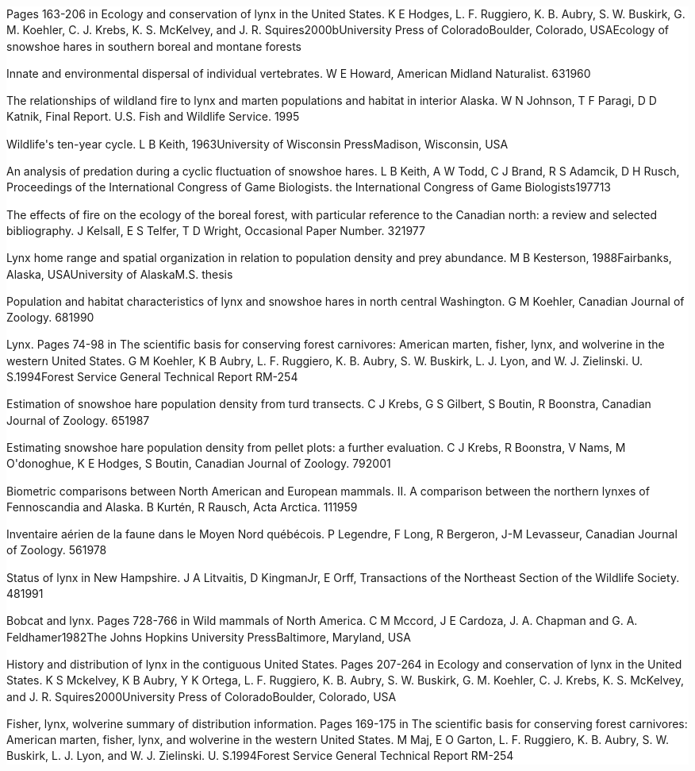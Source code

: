 Pages 163-206 in Ecology and conservation of lynx in the United States. K E Hodges, L. F. Ruggiero, K. B. Aubry, S. W. Buskirk, G. M. Koehler, C. J. Krebs, K. S. McKelvey, and J. R. Squires2000bUniversity Press of ColoradoBoulder, Colorado, USAEcology of snowshoe hares in southern boreal and montane forests

Innate and environmental dispersal of individual vertebrates. W E Howard, American Midland Naturalist. 631960

The relationships of wildland fire to lynx and marten populations and habitat in interior Alaska. W N Johnson, T F Paragi, D D Katnik, Final Report. U.S. Fish and Wildlife Service. 1995

Wildlife's ten-year cycle. L B Keith, 1963University of Wisconsin PressMadison, Wisconsin, USA

An analysis of predation during a cyclic fluctuation of snowshoe hares. L B Keith, A W Todd, C J Brand, R S Adamcik, D H Rusch, Proceedings of the International Congress of Game Biologists. the International Congress of Game Biologists197713

The effects of fire on the ecology of the boreal forest, with particular reference to the Canadian north: a review and selected bibliography. J Kelsall, E S Telfer, T D Wright, Occasional Paper Number. 321977

Lynx home range and spatial organization in relation to population density and prey abundance. M B Kesterson, 1988Fairbanks, Alaska, USAUniversity of AlaskaM.S. thesis

Population and habitat characteristics of lynx and snowshoe hares in north central Washington. G M Koehler, Canadian Journal of Zoology. 681990

Lynx. Pages 74-98 in The scientific basis for conserving forest carnivores: American marten, fisher, lynx, and wolverine in the western United States. G M Koehler, K B Aubry, L. F. Ruggiero, K. B. Aubry, S. W. Buskirk, L. J. Lyon, and W. J. Zielinski. U. S.1994Forest Service General Technical Report RM-254

Estimation of snowshoe hare population density from turd transects. C J Krebs, G S Gilbert, S Boutin, R Boonstra, Canadian Journal of Zoology. 651987

Estimating snowshoe hare population density from pellet plots: a further evaluation. C J Krebs, R Boonstra, V Nams, M O'donoghue, K E Hodges, S Boutin, Canadian Journal of Zoology. 792001

Biometric comparisons between North American and European mammals. II. A comparison between the northern lynxes of Fennoscandia and Alaska. B Kurtén, R Rausch, Acta Arctica. 111959

Inventaire aérien de la faune dans le Moyen Nord québécois. P Legendre, F Long, R Bergeron, J-M Levasseur, Canadian Journal of Zoology. 561978

Status of lynx in New Hampshire. J A Litvaitis, D KingmanJr, E Orff, Transactions of the Northeast Section of the Wildlife Society. 481991

Bobcat and lynx. Pages 728-766 in Wild mammals of North America. C M Mccord, J E Cardoza, J. A. Chapman and G. A. Feldhamer1982The Johns Hopkins University PressBaltimore, Maryland, USA

History and distribution of lynx in the contiguous United States. Pages 207-264 in Ecology and conservation of lynx in the United States. K S Mckelvey, K B Aubry, Y K Ortega, L. F. Ruggiero, K. B. Aubry, S. W. Buskirk, G. M. Koehler, C. J. Krebs, K. S. McKelvey, and J. R. Squires2000University Press of ColoradoBoulder, Colorado, USA

Fisher, lynx, wolverine summary of distribution information. Pages 169-175 in The scientific basis for conserving forest carnivores: American marten, fisher, lynx, and wolverine in the western United States. M Maj, E O Garton, L. F. Ruggiero, K. B. Aubry, S. W. Buskirk, L. J. Lyon, and W. J. Zielinski. U. S.1994Forest Service General Technical Report RM-254
